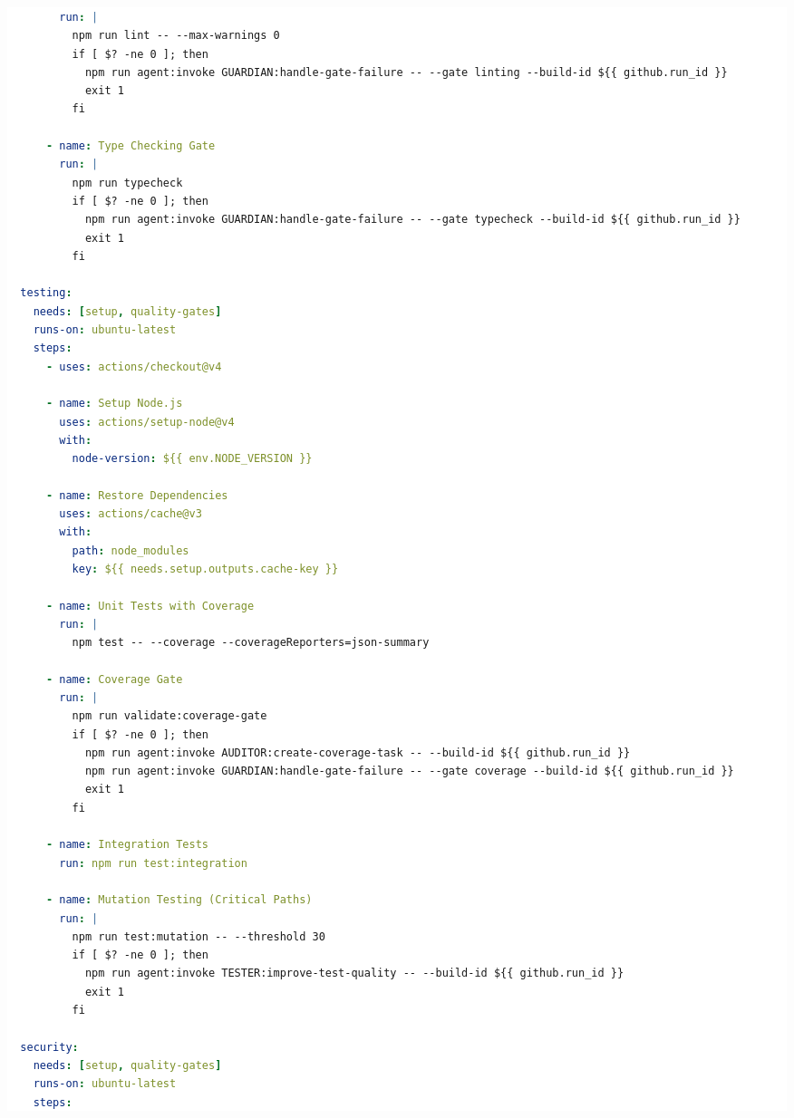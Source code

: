 ```yaml
        run: |
          npm run lint -- --max-warnings 0
          if [ $? -ne 0 ]; then
            npm run agent:invoke GUARDIAN:handle-gate-failure -- --gate linting --build-id ${{ github.run_id }}
            exit 1
          fi

      - name: Type Checking Gate
        run: |
          npm run typecheck
          if [ $? -ne 0 ]; then
            npm run agent:invoke GUARDIAN:handle-gate-failure -- --gate typecheck --build-id ${{ github.run_id }}
            exit 1
          fi

  testing:
    needs: [setup, quality-gates]
    runs-on: ubuntu-latest
    steps:
      - uses: actions/checkout@v4

      - name: Setup Node.js
        uses: actions/setup-node@v4
        with:
          node-version: ${{ env.NODE_VERSION }}

      - name: Restore Dependencies
        uses: actions/cache@v3
        with:
          path: node_modules
          key: ${{ needs.setup.outputs.cache-key }}

      - name: Unit Tests with Coverage
        run: |
          npm test -- --coverage --coverageReporters=json-summary

      - name: Coverage Gate
        run: |
          npm run validate:coverage-gate
          if [ $? -ne 0 ]; then
            npm run agent:invoke AUDITOR:create-coverage-task -- --build-id ${{ github.run_id }}
            npm run agent:invoke GUARDIAN:handle-gate-failure -- --gate coverage --build-id ${{ github.run_id }}
            exit 1
          fi

      - name: Integration Tests
        run: npm run test:integration

      - name: Mutation Testing (Critical Paths)
        run: |
          npm run test:mutation -- --threshold 30
          if [ $? -ne 0 ]; then
            npm run agent:invoke TESTER:improve-test-quality -- --build-id ${{ github.run_id }}
            exit 1
          fi

  security:
    needs: [setup, quality-gates]
    runs-on: ubuntu-latest
    steps:
```